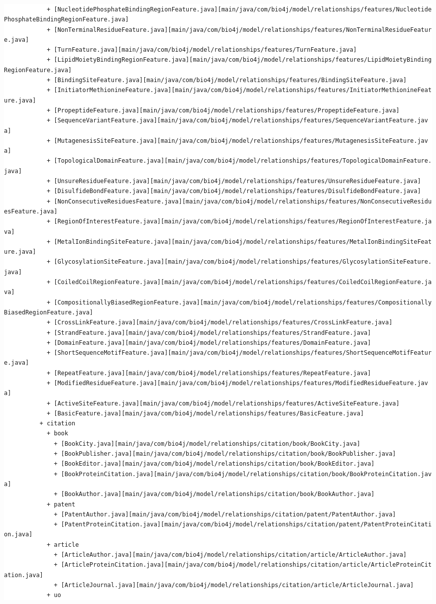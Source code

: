                 + [NucleotidePhosphateBindingRegionFeature.java][main/java/com/bio4j/model/relationships/features/NucleotidePhosphateBindingRegionFeature.java]
                + [NonTerminalResidueFeature.java][main/java/com/bio4j/model/relationships/features/NonTerminalResidueFeature.java]
                + [TurnFeature.java][main/java/com/bio4j/model/relationships/features/TurnFeature.java]
                + [LipidMoietyBindingRegionFeature.java][main/java/com/bio4j/model/relationships/features/LipidMoietyBindingRegionFeature.java]
                + [BindingSiteFeature.java][main/java/com/bio4j/model/relationships/features/BindingSiteFeature.java]
                + [InitiatorMethionineFeature.java][main/java/com/bio4j/model/relationships/features/InitiatorMethionineFeature.java]
                + [PropeptideFeature.java][main/java/com/bio4j/model/relationships/features/PropeptideFeature.java]
                + [SequenceVariantFeature.java][main/java/com/bio4j/model/relationships/features/SequenceVariantFeature.java]
                + [MutagenesisSiteFeature.java][main/java/com/bio4j/model/relationships/features/MutagenesisSiteFeature.java]
                + [TopologicalDomainFeature.java][main/java/com/bio4j/model/relationships/features/TopologicalDomainFeature.java]
                + [UnsureResidueFeature.java][main/java/com/bio4j/model/relationships/features/UnsureResidueFeature.java]
                + [DisulfideBondFeature.java][main/java/com/bio4j/model/relationships/features/DisulfideBondFeature.java]
                + [NonConsecutiveResiduesFeature.java][main/java/com/bio4j/model/relationships/features/NonConsecutiveResiduesFeature.java]
                + [RegionOfInterestFeature.java][main/java/com/bio4j/model/relationships/features/RegionOfInterestFeature.java]
                + [MetalIonBindingSiteFeature.java][main/java/com/bio4j/model/relationships/features/MetalIonBindingSiteFeature.java]
                + [GlycosylationSiteFeature.java][main/java/com/bio4j/model/relationships/features/GlycosylationSiteFeature.java]
                + [CoiledCoilRegionFeature.java][main/java/com/bio4j/model/relationships/features/CoiledCoilRegionFeature.java]
                + [CompositionallyBiasedRegionFeature.java][main/java/com/bio4j/model/relationships/features/CompositionallyBiasedRegionFeature.java]
                + [CrossLinkFeature.java][main/java/com/bio4j/model/relationships/features/CrossLinkFeature.java]
                + [StrandFeature.java][main/java/com/bio4j/model/relationships/features/StrandFeature.java]
                + [DomainFeature.java][main/java/com/bio4j/model/relationships/features/DomainFeature.java]
                + [ShortSequenceMotifFeature.java][main/java/com/bio4j/model/relationships/features/ShortSequenceMotifFeature.java]
                + [RepeatFeature.java][main/java/com/bio4j/model/relationships/features/RepeatFeature.java]
                + [ModifiedResidueFeature.java][main/java/com/bio4j/model/relationships/features/ModifiedResidueFeature.java]
                + [ActiveSiteFeature.java][main/java/com/bio4j/model/relationships/features/ActiveSiteFeature.java]
                + [BasicFeature.java][main/java/com/bio4j/model/relationships/features/BasicFeature.java]
              + citation
                + book
                  + [BookCity.java][main/java/com/bio4j/model/relationships/citation/book/BookCity.java]
                  + [BookPublisher.java][main/java/com/bio4j/model/relationships/citation/book/BookPublisher.java]
                  + [BookEditor.java][main/java/com/bio4j/model/relationships/citation/book/BookEditor.java]
                  + [BookProteinCitation.java][main/java/com/bio4j/model/relationships/citation/book/BookProteinCitation.java]
                  + [BookAuthor.java][main/java/com/bio4j/model/relationships/citation/book/BookAuthor.java]
                + patent
                  + [PatentAuthor.java][main/java/com/bio4j/model/relationships/citation/patent/PatentAuthor.java]
                  + [PatentProteinCitation.java][main/java/com/bio4j/model/relationships/citation/patent/PatentProteinCitation.java]
                + article
                  + [ArticleAuthor.java][main/java/com/bio4j/model/relationships/citation/article/ArticleAuthor.java]
                  + [ArticleProteinCitation.java][main/java/com/bio4j/model/relationships/citation/article/ArticleProteinCitation.java]
                  + [ArticleJournal.java][main/java/com/bio4j/model/relationships/citation/article/ArticleJournal.java]
                + uo

[main/java/com/bio4j/model/Relationship.java]: ../../Relationship.java.md
[main/java/com/bio4j/model/Node.java]: ../../Node.java.md
[main/java/com/bio4j/model/enums/UniprotDBXref.java]: ../../enums/UniprotDBXref.java.md
[main/java/com/bio4j/model/relationships/uniref/UniRef100Member.java]: ../../relationships/uniref/UniRef100Member.java.md
[main/java/com/bio4j/model/relationships/uniref/Uniref50Member.java]: ../../relationships/uniref/Uniref50Member.java.md
[main/java/com/bio4j/model/relationships/uniref/UniRef90Member.java]: ../../relationships/uniref/UniRef90Member.java.md
[main/java/com/bio4j/model/relationships/TaxonParent.java]: ../../relationships/TaxonParent.java.md
[main/java/com/bio4j/model/relationships/InstituteCountry.java]: ../../relationships/InstituteCountry.java.md
[main/java/com/bio4j/model/relationships/sc/ErroneousTranslation.java]: ../../relationships/sc/ErroneousTranslation.java.md
[main/java/com/bio4j/model/relationships/sc/ErroneousTermination.java]: ../../relationships/sc/ErroneousTermination.java.md
[main/java/com/bio4j/model/relationships/sc/ErroneousInitiation.java]: ../../relationships/sc/ErroneousInitiation.java.md
[main/java/com/bio4j/model/relationships/sc/Frameshift.java]: ../../relationships/sc/Frameshift.java.md
[main/java/com/bio4j/model/relationships/sc/ErroneousGeneModelPrediction.java]: ../../relationships/sc/ErroneousGeneModelPrediction.java.md
[main/java/com/bio4j/model/relationships/sc/MiscellaneousDiscrepancy.java]: ../../relationships/sc/MiscellaneousDiscrepancy.java.md
[main/java/com/bio4j/model/relationships/go/NegativelyRegulatesGo.java]: ../../relationships/go/NegativelyRegulatesGo.java.md
[main/java/com/bio4j/model/relationships/go/RegulatesGo.java]: ../../relationships/go/RegulatesGo.java.md
[main/java/com/bio4j/model/relationships/go/HasPartOfGo.java]: ../../relationships/go/HasPartOfGo.java.md
[main/java/com/bio4j/model/relationships/go/PositivelyRegulatesGo.java]: ../../relationships/go/PositivelyRegulatesGo.java.md
[main/java/com/bio4j/model/relationships/go/PartOfGo.java]: ../../relationships/go/PartOfGo.java.md
[main/java/com/bio4j/model/relationships/go/IsAGo.java]: ../../relationships/go/IsAGo.java.md
[main/java/com/bio4j/model/relationships/SubcellularLocationParent.java]: ../../relationships/SubcellularLocationParent.java.md
[main/java/com/bio4j/model/relationships/refseq/GenomeElementTRna.java]: ../../relationships/refseq/GenomeElementTRna.java.md
[main/java/com/bio4j/model/relationships/refseq/GenomeElementMiscRna.java]: ../../relationships/refseq/GenomeElementMiscRna.java.md
[main/java/com/bio4j/model/relationships/refseq/GenomeElementTmRna.java]: ../../relationships/refseq/GenomeElementTmRna.java.md
[main/java/com/bio4j/model/relationships/refseq/GenomeElementNcRna.java]: ../../relationships/refseq/GenomeElementNcRna.java.md
[main/java/com/bio4j/model/relationships/refseq/GenomeElementGene.java]: ../../relationships/refseq/GenomeElementGene.java.md
[main/java/com/bio4j/model/relationships/refseq/GenomeElementMRna.java]: ../../relationships/refseq/GenomeElementMRna.java.md
[main/java/com/bio4j/model/relationships/refseq/GenomeElementRRna.java]: ../../relationships/refseq/GenomeElementRRna.java.md
[main/java/com/bio4j/model/relationships/refseq/GenomeElementCDS.java]: ../../relationships/refseq/GenomeElementCDS.java.md
[main/java/com/bio4j/model/relationships/IsoformEventGenerator.java]: ../../relationships/IsoformEventGenerator.java.md
[main/java/com/bio4j/model/relationships/ncbi/NCBITaxonParent.java]: ../../relationships/ncbi/NCBITaxonParent.java.md
[main/java/com/bio4j/model/relationships/ncbi/NCBITaxon.java]: ../../relationships/ncbi/NCBITaxon.java.md
[main/java/com/bio4j/model/relationships/protein/ProteinIsoform.java]: ../../relationships/protein/ProteinIsoform.java.md
[main/java/com/bio4j/model/relationships/protein/ProteinFrameshift.java]: ../../relationships/protein/ProteinFrameshift.java.md
[main/java/com/bio4j/model/relationships/protein/ProteinKeyword.java]: ../../relationships/protein/ProteinKeyword.java.md
[main/java/com/bio4j/model/relationships/protein/ProteinDataset.java]: ../../relationships/protein/ProteinDataset.java.md
[main/java/com/bio4j/model/relationships/protein/ProteinEnzymaticActivity.java]: ../../relationships/protein/ProteinEnzymaticActivity.java.md
[main/java/com/bio4j/model/relationships/protein/ProteinReactome.java]: ../../relationships/protein/ProteinReactome.java.md
[main/java/com/bio4j/model/relationships/protein/ProteinGo.java]: ../../relationships/protein/ProteinGo.java.md
[main/java/com/bio4j/model/relationships/protein/ProteinOrganism.java]: ../../relationships/protein/ProteinOrganism.java.md
[main/java/com/bio4j/model/relationships/protein/ProteinErroneousInitiation.java]: ../../relationships/protein/ProteinErroneousInitiation.java.md
[main/java/com/bio4j/model/relationships/protein/ProteinPfam.java]: ../../relationships/protein/ProteinPfam.java.md
[main/java/com/bio4j/model/relationships/protein/ProteinGenomeElement.java]: ../../relationships/protein/ProteinGenomeElement.java.md
[main/java/com/bio4j/model/relationships/protein/ProteinProteinInteraction.java]: ../../relationships/protein/ProteinProteinInteraction.java.md
[main/java/com/bio4j/model/relationships/protein/ProteinErroneousTermination.java]: ../../relationships/protein/ProteinErroneousTermination.java.md
[main/java/com/bio4j/model/relationships/protein/BasicProteinSequenceCaution.java]: ../../relationships/protein/BasicProteinSequenceCaution.java.md
[main/java/com/bio4j/model/relationships/protein/ProteinSubcellularLocation.java]: ../../relationships/protein/ProteinSubcellularLocation.java.md
[main/java/com/bio4j/model/relationships/protein/ProteinErroneousTranslation.java]: ../../relationships/protein/ProteinErroneousTranslation.java.md
[main/java/com/bio4j/model/relationships/protein/ProteinErroneousGeneModelPrediction.java]: ../../relationships/protein/ProteinErroneousGeneModelPrediction.java.md
[main/java/com/bio4j/model/relationships/protein/ProteinIsoformInteraction.java]: ../../relationships/protein/ProteinIsoformInteraction.java.md
[main/java/com/bio4j/model/relationships/protein/ProteinMiscellaneousDiscrepancy.java]: ../../relationships/protein/ProteinMiscellaneousDiscrepancy.java.md
[main/java/com/bio4j/model/relationships/protein/ProteinInterpro.java]: ../../relationships/protein/ProteinInterpro.java.md
[main/java/com/bio4j/model/relationships/comment/OnlineInformationComment.java]: ../../relationships/comment/OnlineInformationComment.java.md
[main/java/com/bio4j/model/relationships/comment/CautionComment.java]: ../../relationships/comment/CautionComment.java.md
[main/java/com/bio4j/model/relationships/comment/FunctionComment.java]: ../../relationships/comment/FunctionComment.java.md
[main/java/com/bio4j/model/relationships/comment/SimilarityComment.java]: ../../relationships/comment/SimilarityComment.java.md
[main/java/com/bio4j/model/relationships/comment/BiotechnologyComment.java]: ../../relationships/comment/BiotechnologyComment.java.md
[main/java/com/bio4j/model/relationships/comment/TissueSpecificityComment.java]: ../../relationships/comment/TissueSpecificityComment.java.md
[main/java/com/bio4j/model/relationships/comment/DevelopmentalStageComment.java]: ../../relationships/comment/DevelopmentalStageComment.java.md
[main/java/com/bio4j/model/relationships/comment/EnzymeRegulationComment.java]: ../../relationships/comment/EnzymeRegulationComment.java.md
[main/java/com/bio4j/model/relationships/comment/AllergenComment.java]: ../../relationships/comment/AllergenComment.java.md
[main/java/com/bio4j/model/relationships/comment/SubunitComment.java]: ../../relationships/comment/SubunitComment.java.md
[main/java/com/bio4j/model/relationships/comment/InductionComment.java]: ../../relationships/comment/InductionComment.java.md
[main/java/com/bio4j/model/relationships/comment/CatalyticActivityComment.java]: ../../relationships/comment/CatalyticActivityComment.java.md
[main/java/com/bio4j/model/relationships/comment/PharmaceuticalComment.java]: ../../relationships/comment/PharmaceuticalComment.java.md
[main/java/com/bio4j/model/relationships/comment/ToxicDoseComment.java]: ../../relationships/comment/ToxicDoseComment.java.md
[main/java/com/bio4j/model/relationships/comment/RnaEditingComment.java]: ../../relationships/comment/RnaEditingComment.java.md
[main/java/com/bio4j/model/relationships/comment/PathwayComment.java]: ../../relationships/comment/PathwayComment.java.md
[main/java/com/bio4j/model/relationships/comment/MiscellaneousComment.java]: ../../relationships/comment/MiscellaneousComment.java.md
[main/java/com/bio4j/model/relationships/comment/PostTransactionalModificationComment.java]: ../../relationships/comment/PostTransactionalModificationComment.java.md
[main/java/com/bio4j/model/relationships/comment/DisruptionPhenotypeComment.java]: ../../relationships/comment/DisruptionPhenotypeComment.java.md
[main/java/com/bio4j/model/relationships/comment/DomainComment.java]: ../../relationships/comment/DomainComment.java.md
[main/java/com/bio4j/model/relationships/comment/PolymorphismComment.java]: ../../relationships/comment/PolymorphismComment.java.md
[main/java/com/bio4j/model/relationships/comment/CofactorComment.java]: ../../relationships/comment/CofactorComment.java.md
[main/java/com/bio4j/model/relationships/comment/BasicComment.java]: ../../relationships/comment/BasicComment.java.md
[main/java/com/bio4j/model/relationships/comment/DiseaseComment.java]: ../../relationships/comment/DiseaseComment.java.md
[main/java/com/bio4j/model/relationships/comment/MassSpectometryComment.java]: ../../relationships/comment/MassSpectometryComment.java.md
[main/java/com/bio4j/model/relationships/comment/BioPhysicoChemicalPropertiesComment.java]: ../../relationships/comment/BioPhysicoChemicalPropertiesComment.java.md
[main/java/com/bio4j/model/relationships/aproducts/AlternativeProductInitiation.java]: ../../relationships/aproducts/AlternativeProductInitiation.java.md
[main/java/com/bio4j/model/relationships/aproducts/AlternativeProductRibosomalFrameshifting.java]: ../../relationships/aproducts/AlternativeProductRibosomalFrameshifting.java.md
[main/java/com/bio4j/model/relationships/aproducts/AlternativeProductSplicing.java]: ../../relationships/aproducts/AlternativeProductSplicing.java.md
[main/java/com/bio4j/model/relationships/aproducts/AlternativeProductPromoter.java]: ../../relationships/aproducts/AlternativeProductPromoter.java.md
[main/java/com/bio4j/model/relationships/features/SignalPeptideFeature.java]: ../../relationships/features/SignalPeptideFeature.java.md
[main/java/com/bio4j/model/relationships/features/NonStandardAminoAcidFeature.java]: ../../relationships/features/NonStandardAminoAcidFeature.java.md
[main/java/com/bio4j/model/relationships/features/SpliceVariantFeature.java]: ../../relationships/features/SpliceVariantFeature.java.md
[main/java/com/bio4j/model/relationships/features/TransitPeptideFeature.java]: ../../relationships/features/TransitPeptideFeature.java.md
[main/java/com/bio4j/model/relationships/features/IntramembraneRegionFeature.java]: ../../relationships/features/IntramembraneRegionFeature.java.md
[main/java/com/bio4j/model/relationships/features/ChainFeature.java]: ../../relationships/features/ChainFeature.java.md
[main/java/com/bio4j/model/relationships/features/PeptideFeature.java]: ../../relationships/features/PeptideFeature.java.md
[main/java/com/bio4j/model/relationships/features/ZincFingerRegionFeature.java]: ../../relationships/features/ZincFingerRegionFeature.java.md
[main/java/com/bio4j/model/relationships/features/CalciumBindingRegionFeature.java]: ../../relationships/features/CalciumBindingRegionFeature.java.md
[main/java/com/bio4j/model/relationships/features/HelixFeature.java]: ../../relationships/features/HelixFeature.java.md
[main/java/com/bio4j/model/relationships/features/SequenceConflictFeature.java]: ../../relationships/features/SequenceConflictFeature.java.md
[main/java/com/bio4j/model/relationships/features/DnaBindingFeature.java]: ../../relationships/features/DnaBindingFeature.java.md
[main/java/com/bio4j/model/relationships/features/SiteFeature.java]: ../../relationships/features/SiteFeature.java.md
[main/java/com/bio4j/model/relationships/features/TransmembraneRegionFeature.java]: ../../relationships/features/TransmembraneRegionFeature.java.md
[main/java/com/bio4j/model/relationships/features/NucleotidePhosphateBindingRegionFeature.java]: ../../relationships/features/NucleotidePhosphateBindingRegionFeature.java.md
[main/java/com/bio4j/model/relationships/features/NonTerminalResidueFeature.java]: ../../relationships/features/NonTerminalResidueFeature.java.md
[main/java/com/bio4j/model/relationships/features/TurnFeature.java]: ../../relationships/features/TurnFeature.java.md
[main/java/com/bio4j/model/relationships/features/LipidMoietyBindingRegionFeature.java]: ../../relationships/features/LipidMoietyBindingRegionFeature.java.md
[main/java/com/bio4j/model/relationships/features/BindingSiteFeature.java]: ../../relationships/features/BindingSiteFeature.java.md
[main/java/com/bio4j/model/relationships/features/InitiatorMethionineFeature.java]: ../../relationships/features/InitiatorMethionineFeature.java.md
[main/java/com/bio4j/model/relationships/features/PropeptideFeature.java]: ../../relationships/features/PropeptideFeature.java.md
[main/java/com/bio4j/model/relationships/features/SequenceVariantFeature.java]: ../../relationships/features/SequenceVariantFeature.java.md
[main/java/com/bio4j/model/relationships/features/MutagenesisSiteFeature.java]: ../../relationships/features/MutagenesisSiteFeature.java.md
[main/java/com/bio4j/model/relationships/features/TopologicalDomainFeature.java]: ../../relationships/features/TopologicalDomainFeature.java.md
[main/java/com/bio4j/model/relationships/features/UnsureResidueFeature.java]: ../../relationships/features/UnsureResidueFeature.java.md
[main/java/com/bio4j/model/relationships/features/DisulfideBondFeature.java]: ../../relationships/features/DisulfideBondFeature.java.md
[main/java/com/bio4j/model/relationships/features/NonConsecutiveResiduesFeature.java]: ../../relationships/features/NonConsecutiveResiduesFeature.java.md
[main/java/com/bio4j/model/relationships/features/RegionOfInterestFeature.java]: ../../relationships/features/RegionOfInterestFeature.java.md
[main/java/com/bio4j/model/relationships/features/MetalIonBindingSiteFeature.java]: ../../relationships/features/MetalIonBindingSiteFeature.java.md
[main/java/com/bio4j/model/relationships/features/GlycosylationSiteFeature.java]: ../../relationships/features/GlycosylationSiteFeature.java.md
[main/java/com/bio4j/model/relationships/features/CoiledCoilRegionFeature.java]: ../../relationships/features/CoiledCoilRegionFeature.java.md
[main/java/com/bio4j/model/relationships/features/CompositionallyBiasedRegionFeature.java]: ../../relationships/features/CompositionallyBiasedRegionFeature.java.md
[main/java/com/bio4j/model/relationships/features/CrossLinkFeature.java]: ../../relationships/features/CrossLinkFeature.java.md
[main/java/com/bio4j/model/relationships/features/StrandFeature.java]: ../../relationships/features/StrandFeature.java.md
[main/java/com/bio4j/model/relationships/features/DomainFeature.java]: ../../relationships/features/DomainFeature.java.md
[main/java/com/bio4j/model/relationships/features/ShortSequenceMotifFeature.java]: ../../relationships/features/ShortSequenceMotifFeature.java.md
[main/java/com/bio4j/model/relationships/features/RepeatFeature.java]: ../../relationships/features/RepeatFeature.java.md
[main/java/com/bio4j/model/relationships/features/ModifiedResidueFeature.java]: ../../relationships/features/ModifiedResidueFeature.java.md
[main/java/com/bio4j/model/relationships/features/ActiveSiteFeature.java]: ../../relationships/features/ActiveSiteFeature.java.md
[main/java/com/bio4j/model/relationships/features/BasicFeature.java]: ../../relationships/features/BasicFeature.java.md
[main/java/com/bio4j/model/relationships/citation/book/BookCity.java]: ../../relationships/citation/book/BookCity.java.md
[main/java/com/bio4j/model/relationships/citation/book/BookPublisher.java]: ../../relationships/citation/book/BookPublisher.java.md
[main/java/com/bio4j/model/relationships/citation/book/BookEditor.java]: ../../relationships/citation/book/BookEditor.java.md
[main/java/com/bio4j/model/relationships/citation/book/BookProteinCitation.java]: ../../relationships/citation/book/BookProteinCitation.java.md
[main/java/com/bio4j/model/relationships/citation/book/BookAuthor.java]: ../../relationships/citation/book/BookAuthor.java.md
[main/java/com/bio4j/model/relationships/citation/patent/PatentAuthor.java]: ../../relationships/citation/patent/PatentAuthor.java.md
[main/java/com/bio4j/model/relationships/citation/patent/PatentProteinCitation.java]: ../../relationships/citation/patent/PatentProteinCitation.java.md
[main/java/com/bio4j/model/relationships/citation/article/ArticleAuthor.java]: ../../relationships/citation/article/ArticleAuthor.java.md
[main/java/com/bio4j/model/relationships/citation/article/ArticleProteinCitation.java]: ../../relationships/citation/article/ArticleProteinCitation.java.md
[main/java/com/bio4j/model/relationships/citation/article/ArticleJournal.java]: ../../relationships/citation/article/ArticleJournal.java.md
[main/java/com/bio4j/model/relationships/citation/uo/UnpublishedObservationAuthor.java]: ../../relationships/citation/uo/UnpublishedObservationAuthor.java.md
[main/java/com/bio4j/model/relationships/citation/uo/UnpublishedObservationProteinCitation.java]: ../../relationships/citation/uo/UnpublishedObservationProteinCitation.java.md
[main/java/com/bio4j/model/relationships/citation/onarticle/OnlineArticleJournal.java]: ../../relationships/citation/onarticle/OnlineArticleJournal.java.md
[main/java/com/bio4j/model/relationships/citation/onarticle/OnlineArticleAuthor.java]: ../../relationships/citation/onarticle/OnlineArticleAuthor.java.md
[main/java/com/bio4j/model/relationships/citation/onarticle/OnlineArticleProteinCitation.java]: ../../relationships/citation/onarticle/OnlineArticleProteinCitation.java.md
[main/java/com/bio4j/model/relationships/citation/submission/SubmissionProteinCitation.java]: ../../relationships/citation/submission/SubmissionProteinCitation.java.md
[main/java/com/bio4j/model/relationships/citation/submission/SubmissionDb.java]: ../../relationships/citation/submission/SubmissionDb.java.md
[main/java/com/bio4j/model/relationships/citation/submission/SubmissionAuthor.java]: ../../relationships/citation/submission/SubmissionAuthor.java.md
[main/java/com/bio4j/model/relationships/citation/thesis/ThesisAuthor.java]: ../../relationships/citation/thesis/ThesisAuthor.java.md
[main/java/com/bio4j/model/relationships/citation/thesis/ThesisInstitute.java]: ../../relationships/citation/thesis/ThesisInstitute.java.md
[main/java/com/bio4j/model/relationships/citation/thesis/ThesisProteinCitation.java]: ../../relationships/citation/thesis/ThesisProteinCitation.java.md
[main/java/com/bio4j/model/util/NodeRetriever.java]: ../../util/NodeRetriever.java.md
[main/java/com/bio4j/model/nodes/Taxon.java]: ../Taxon.java.md
[main/java/com/bio4j/model/nodes/Person.java]: ../Person.java.md
[main/java/com/bio4j/model/nodes/SubcellularLocation.java]: ../SubcellularLocation.java.md
[main/java/com/bio4j/model/nodes/FeatureType.java]: ../FeatureType.java.md
[main/java/com/bio4j/model/nodes/Keyword.java]: ../Keyword.java.md
[main/java/com/bio4j/model/nodes/Protein.java]: ../Protein.java.md
[main/java/com/bio4j/model/nodes/CommentType.java]: ../CommentType.java.md
[main/java/com/bio4j/model/nodes/GoTerm.java]: ../GoTerm.java.md
[main/java/com/bio4j/model/nodes/SequenceCaution.java]: ../SequenceCaution.java.md
[main/java/com/bio4j/model/nodes/City.java]: ../City.java.md
[main/java/com/bio4j/model/nodes/AlternativeProduct.java]: ../AlternativeProduct.java.md
[main/java/com/bio4j/model/nodes/refseq/Gene.java]: ../refseq/Gene.java.md
[main/java/com/bio4j/model/nodes/refseq/CDS.java]: ../refseq/CDS.java.md
[main/java/com/bio4j/model/nodes/refseq/GenomeElement.java]: ../refseq/GenomeElement.java.md
[main/java/com/bio4j/model/nodes/refseq/rna/MRNA.java]: ../refseq/rna/MRNA.java.md
[main/java/com/bio4j/model/nodes/refseq/rna/RRNA.java]: ../refseq/rna/RRNA.java.md
[main/java/com/bio4j/model/nodes/refseq/rna/NcRNA.java]: ../refseq/rna/NcRNA.java.md
[main/java/com/bio4j/model/nodes/refseq/rna/MiscRNA.java]: ../refseq/rna/MiscRNA.java.md
[main/java/com/bio4j/model/nodes/refseq/rna/TmRNA.java]: ../refseq/rna/TmRNA.java.md
[main/java/com/bio4j/model/nodes/refseq/rna/TRNA.java]: ../refseq/rna/TRNA.java.md
[main/java/com/bio4j/model/nodes/refseq/rna/RNA.java]: ../refseq/rna/RNA.java.md
[main/java/com/bio4j/model/nodes/Institute.java]: ../Institute.java.md
[main/java/com/bio4j/model/nodes/Isoform.java]: ../Isoform.java.md
[main/java/com/bio4j/model/nodes/Consortium.java]: ../Consortium.java.md
[main/java/com/bio4j/model/nodes/Pfam.java]: ../Pfam.java.md
[main/java/com/bio4j/model/nodes/Enzyme.java]: ../Enzyme.java.md
[main/java/com/bio4j/model/nodes/reactome/ReactomeTerm.java]: ../reactome/ReactomeTerm.java.md
[main/java/com/bio4j/model/nodes/Interpro.java]: ../Interpro.java.md
[main/java/com/bio4j/model/nodes/ncbi/NCBITaxon.java]: ../ncbi/NCBITaxon.java.md
[main/java/com/bio4j/model/nodes/Organism.java]: ../Organism.java.md
[main/java/com/bio4j/model/nodes/Dataset.java]: ../Dataset.java.md
[main/java/com/bio4j/model/nodes/citation/Article.java]: Article.java.md
[main/java/com/bio4j/model/nodes/citation/Publisher.java]: Publisher.java.md
[main/java/com/bio4j/model/nodes/citation/Book.java]: Book.java.md
[main/java/com/bio4j/model/nodes/citation/OnlineArticle.java]: OnlineArticle.java.md
[main/java/com/bio4j/model/nodes/citation/Thesis.java]: Thesis.java.md
[main/java/com/bio4j/model/nodes/citation/Submission.java]: Submission.java.md
[main/java/com/bio4j/model/nodes/citation/DB.java]: DB.java.md
[main/java/com/bio4j/model/nodes/citation/OnlineJournal.java]: OnlineJournal.java.md
[main/java/com/bio4j/model/nodes/citation/Patent.java]: Patent.java.md
[main/java/com/bio4j/model/nodes/citation/UnpublishedObservation.java]: UnpublishedObservation.java.md
[main/java/com/bio4j/model/nodes/citation/Journal.java]: Journal.java.md
[main/java/com/bio4j/model/nodes/Country.java]: ../Country.java.md
